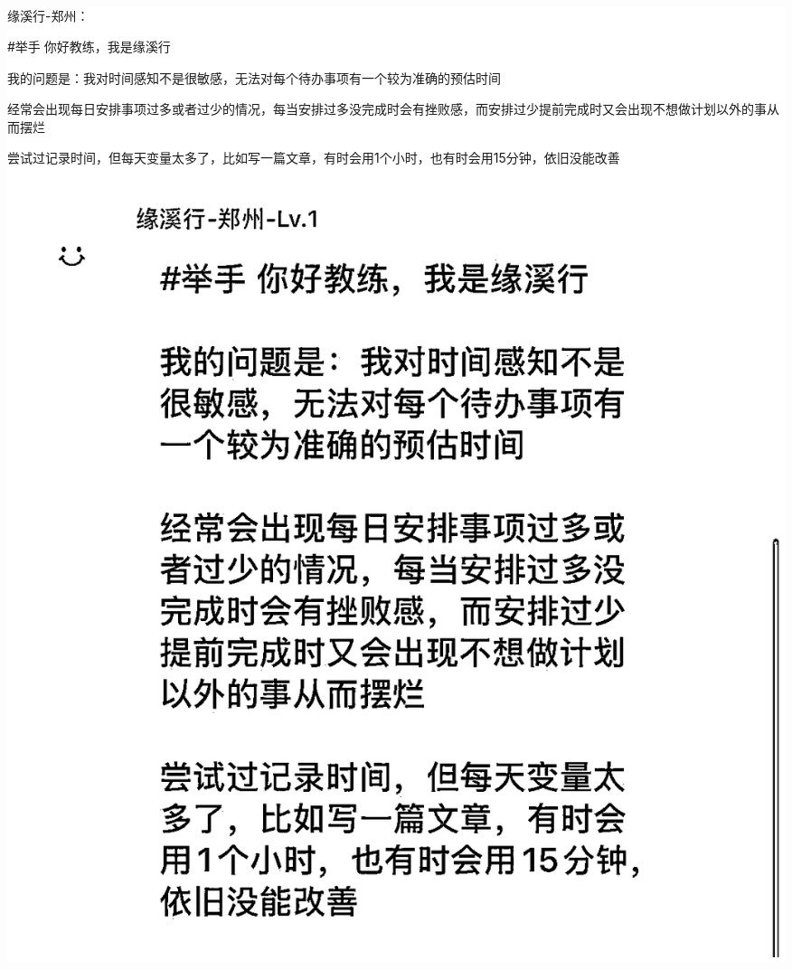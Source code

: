 缘溪行-郑州：

#举手 你好教练，我是缘溪行

我的问题是：我对时间感知不是很敏感，无法对每个待办事项有一个较为准确的预估时间

经常会出现每日安排事项过多或者过少的情况，每当安排过多没完成时会有挫败感，而安排过少提前完成时又会出现不想做计划以外的事从而摆烂

尝试过记录时间，但每天变量太多了，比如写一篇文章，有时会用1个小时，也有时会用15分钟，依旧没能改善

![](img/a747b265a02adfaa6d22c0ef3774dcc0.png)
